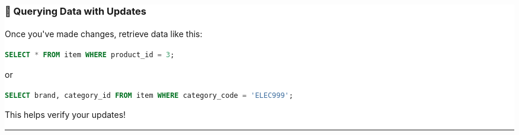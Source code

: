 
### **🔹 Querying Data with Updates**
Once you've made changes, retrieve data like this:
```sql
SELECT * FROM item WHERE product_id = 3;
```
or
```sql
SELECT brand, category_id FROM item WHERE category_code = 'ELEC999';
```
This helps verify your updates!

---



